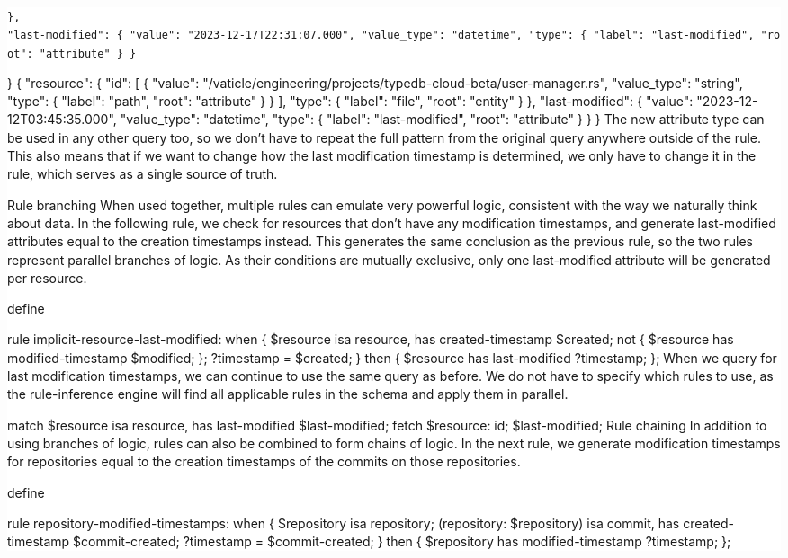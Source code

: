     },
    "last-modified": { "value": "2023-12-17T22:31:07.000", "value_type": "datetime", "type": { "label": "last-modified", "root": "attribute" } }
}
{
    "resource": {
        "id": [ { "value": "/vaticle/engineering/projects/typedb-cloud-beta/user-manager.rs", "value_type": "string", "type": { "label": "path", "root": "attribute" } } ],
        "type": { "label": "file", "root": "entity" }
    },
    "last-modified": { "value": "2023-12-12T03:45:35.000", "value_type": "datetime", "type": { "label": "last-modified", "root": "attribute" } }
}
The new attribute type can be used in any other query too, so we don’t have to repeat the full pattern from the original query anywhere outside of the rule. This also means that if we want to change how the last modification timestamp is determined, we only have to change it in the rule, which serves as a single source of truth.

Rule branching
When used together, multiple rules can emulate very powerful logic, consistent with the way we naturally think about data. In the following rule, we check for resources that don’t have any modification timestamps, and generate last-modified attributes equal to the creation timestamps instead. This generates the same conclusion as the previous rule, so the two rules represent parallel branches of logic. As their conditions are mutually exclusive, only one last-modified attribute will be generated per resource.

define

rule implicit-resource-last-modified:
    when {
        $resource isa resource, has created-timestamp $created;
        not { $resource has modified-timestamp $modified; };
        ?timestamp = $created;
    } then {
        $resource has last-modified ?timestamp;
    };
When we query for last modification timestamps, we can continue to use the same query as before. We do not have to specify which rules to use, as the rule-inference engine will find all applicable rules in the schema and apply them in parallel.

match
$resource isa resource, has last-modified $last-modified;
fetch
$resource: id;
$last-modified;
Rule chaining
In addition to using branches of logic, rules can also be combined to form chains of logic. In the next rule, we generate modification timestamps for repositories equal to the creation timestamps of the commits on those repositories.

define

rule repository-modified-timestamps:
    when {
        $repository isa repository;
        (repository: $repository) isa commit, has created-timestamp $commit-created;
        ?timestamp = $commit-created;
    } then {
        $repository has modified-timestamp ?timestamp;
    };